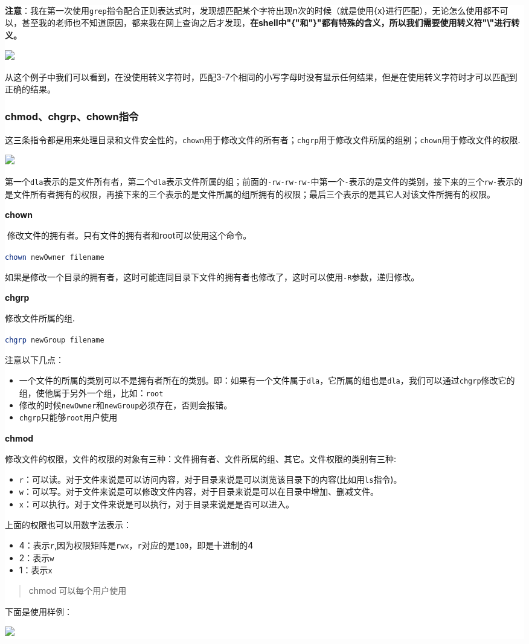**注意**：我在第一次使用`grep`指令配合正则表达式时，发现想匹配某个字符出现n次的时候（就是使用{x}进行匹配），无论怎么使用都不可以，甚至我的老师也不知道原因，都来我在网上查询之后才发现，**在shell中"{"和"}"都有特殊的含义，所以我们需要使用转义符"\\"进行转义。**

![](https://i.loli.net/2019/09/20/2GMy5zpZmJ6ExfS.png)

​         从这个例子中我们可以看到，在没使用转义字符时，匹配3-7个相同的小写字母时没有显示任何结果，但是在使用转义字符时才可以匹配到正确的结果。

### chmod、chgrp、chown指令

​      这三条指令都是用来处理目录和文件安全性的，`chown`用于修改文件的所有者；`chgrp`用于修改文件所属的组别；`chown`用于修改文件的权限.

![](https://i.loli.net/2019/09/25/IN6MbEiUVytwuHX.png)

   第一个`dla`表示的是文件所有者，第二个`dla`表示文件所属的组；前面的`-rw-rw-rw-`中第一个`-`表示的是文件的类别，接下来的三个`rw-`表示的是文件所有者拥有的权限，再接下来的三个表示的是文件所属的组所拥有的权限；最后三个表示的是其它人对该文件所拥有的权限。

**chown**

​      修改文件的拥有者。只有文件的拥有者和root可以使用这个命令。

```bash
chown newOwner filename
```

​    如果是修改一个目录的拥有者，这时可能连同目录下文件的拥有者也修改了，这时可以使用`-R`参数，递归修改。

**chgrp**

  修改文件所属的组.

```bash
chgrp newGroup filename
```

注意以下几点：

- 一个文件的所属的类别可以不是拥有者所在的类别。即：如果有一个文件属于`dla`，它所属的组也是`dla`，我们可以通过`chgrp`修改它的组，使他属于另外一个组，比如：`root`
- 修改的时候`newOwner`和`newGroup`必须存在，否则会报错。
- `chgrp`只能够`root`用户使用

**chmod**

​    修改文件的权限，文件的权限的对象有三种：文件拥有者、文件所属的组、其它。文件权限的类别有三种:

- `r`：可以读。对于文件来说是可以访问内容，对于目录来说是可以浏览该目录下的内容(比如用`ls`指令)。
- `w`：可以写。对于文件来说是可以修改文件内容，对于目录来说是可以在目录中增加、删减文件。
- `x`：可以执行。对于文件来说是可以执行，对于目录来说是是否可以进入。

上面的权限也可以用数字法表示：

- 4：表示`r`,因为权限矩阵是`rwx`，`r`对应的是`100`，即是十进制的4
- 2：表示`w`
- 1：表示`x`

> chmod 可以每个用户使用

   下面是使用样例：

![](https://i.loli.net/2019/09/25/DF8i3VHOSNdLgbk.png)
